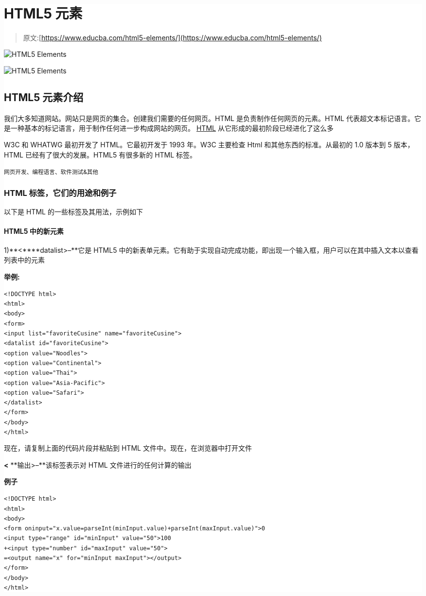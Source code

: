 # HTML5 元素

> 原文:[https://www.educba.com/html5-elements/](https://www.educba.com/html5-elements/)

![HTML5 Elements](../Images/b77b458850cc2f5634cbb15f0c47d192.png)

<noscript><img class="alignnone size-full wp-image-200253" src="../Images/b77b458850cc2f5634cbb15f0c47d192.png" alt="HTML5 Elements" width="900" height="442" data-original-src="https://cdn.educba.com/academy/wp-content/uploads/2019/07/HTML5-Elements.png"/></noscript>

## HTML5 元素介绍

我们大多知道网站。网站只是网页的集合。创建我们需要的任何网页。HTML 是负责制作任何网页的元素。HTML 代表超文本标记语言。它是一种基本的标记语言，用于制作任何进一步构成网站的网页。 [HTML](https://www.educba.com/introduction-to-html/) 从它形成的最初阶段已经进化了这么多

W3C 和 WHATWG 最初开发了 HTML。它最初开发于 1993 年。W3C 主要检查 Html 和其他东西的标准。从最初的 1.0 版本到 5 版本，HTML 已经有了很大的发展。HTML5 有很多新的 HTML 标签。

<small>网页开发、编程语言、软件测试&其他</small>

### HTML 标签，它们的用途和例子

以下是 HTML 的一些标签及其用法，示例如下

#### HTML5 中的新元素

1)**<****datalist>–**它是 HTML5 中的新表单元素。它有助于实现自动完成功能，即出现一个输入框，用户可以在其中插入文本以查看列表中的元素

**举例:**

```
<!DOCTYPE html>
<html>
<body>
<form>
<input list="favoriteCusine" name="favoriteCusine">
<datalist id="favoriteCusine">
<option value="Noodles">
<option value="Continental">
<option value="Thai">
<option value="Asia-Pacific">
<option value="Safari">
</datalist>
</form>
</body>
</html>
```

现在，请复制上面的代码片段并粘贴到 HTML 文件中。现在，在浏览器中打开文件

**<** **输出>–**该标签表示对 HTML 文件进行的任何计算的输出

**例子**

```
<!DOCTYPE html>
<html>
<body>
<form oninput="x.value=parseInt(minInput.value)+parseInt(maxInput.value)">0
<input type="range" id="minInput" value="50">100
+<input type="number" id="maxInput" value="50">
=<output name="x" for="minInput maxInput"></output>
</form>
</body>
</html>
```
